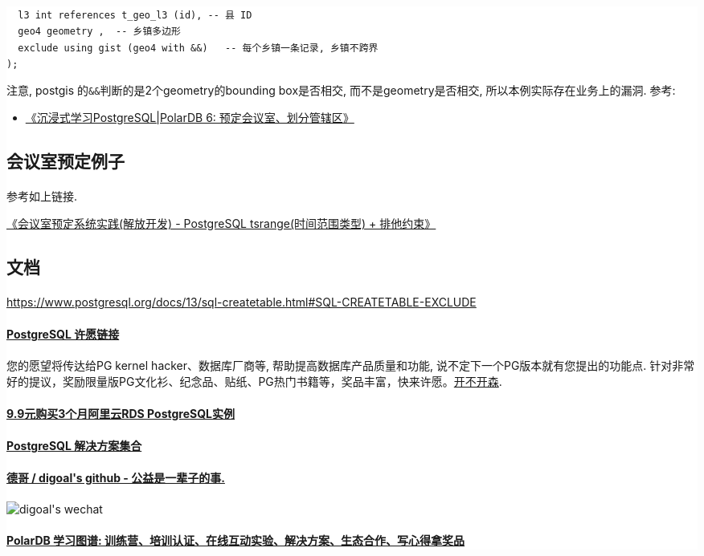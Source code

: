```    
  l3 int references t_geo_l3 (id), -- 县 ID    
  geo4 geometry ,  -- 乡镇多边形    
  exclude using gist (geo4 with &&)   -- 每个乡镇一条记录, 乡镇不跨界    
);       
```
  
注意, postgis 的`&&`判断的是2个geometry的bounding box是否相交, 而不是geometry是否相交, 所以本例实际存在业务上的漏洞.   参考:
- [《沉浸式学习PostgreSQL|PolarDB 6: 预定会议室、划分管辖区》](../202308/20230827_02.md)  
    
## 会议室预定例子    
参考如上链接.     
  
[《会议室预定系统实践(解放开发) - PostgreSQL tsrange(时间范围类型) + 排他约束》](../201712/20171223_02.md)      
    
## 文档  
https://www.postgresql.org/docs/13/sql-createtable.html#SQL-CREATETABLE-EXCLUDE    
    
  
#### [PostgreSQL 许愿链接](https://github.com/digoal/blog/issues/76 "269ac3d1c492e938c0191101c7238216")
您的愿望将传达给PG kernel hacker、数据库厂商等, 帮助提高数据库产品质量和功能, 说不定下一个PG版本就有您提出的功能点. 针对非常好的提议，奖励限量版PG文化衫、纪念品、贴纸、PG热门书籍等，奖品丰富，快来许愿。[开不开森](https://github.com/digoal/blog/issues/76 "269ac3d1c492e938c0191101c7238216").  
  
  
#### [9.9元购买3个月阿里云RDS PostgreSQL实例](https://www.aliyun.com/database/postgresqlactivity "57258f76c37864c6e6d23383d05714ea")
  
  
#### [PostgreSQL 解决方案集合](https://yq.aliyun.com/topic/118 "40cff096e9ed7122c512b35d8561d9c8")
  
  
#### [德哥 / digoal's github - 公益是一辈子的事.](https://github.com/digoal/blog/blob/master/README.md "22709685feb7cab07d30f30387f0a9ae")
  
  
![digoal's wechat](../pic/digoal_weixin.jpg "f7ad92eeba24523fd47a6e1a0e691b59")
  
  
#### [PolarDB 学习图谱: 训练营、培训认证、在线互动实验、解决方案、生态合作、写心得拿奖品](https://www.aliyun.com/database/openpolardb/activity "8642f60e04ed0c814bf9cb9677976bd4")
  
